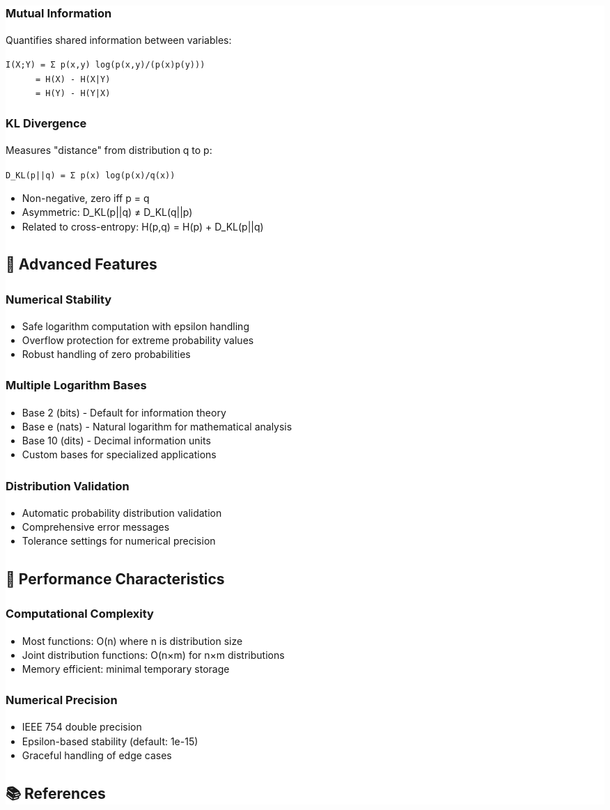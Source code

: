 ### **Mutual Information**
Quantifies shared information between variables:
```
I(X;Y) = Σ p(x,y) log(p(x,y)/(p(x)p(y)))
      = H(X) - H(X|Y)
      = H(Y) - H(Y|X)
```

### **KL Divergence**
Measures "distance" from distribution q to p:
```
D_KL(p||q) = Σ p(x) log(p(x)/q(x))
```
- Non-negative, zero iff p = q
- Asymmetric: D_KL(p||q) ≠ D_KL(q||p)
- Related to cross-entropy: H(p,q) = H(p) + D_KL(p||q)

## 🧪 **Advanced Features**

### **Numerical Stability**
- Safe logarithm computation with epsilon handling
- Overflow protection for extreme probability values
- Robust handling of zero probabilities

### **Multiple Logarithm Bases**
- Base 2 (bits) - Default for information theory
- Base e (nats) - Natural logarithm for mathematical analysis
- Base 10 (dits) - Decimal information units
- Custom bases for specialized applications

### **Distribution Validation**
- Automatic probability distribution validation
- Comprehensive error messages
- Tolerance settings for numerical precision

## 🔬 **Performance Characteristics**

### **Computational Complexity**
- Most functions: O(n) where n is distribution size
- Joint distribution functions: O(n×m) for n×m distributions
- Memory efficient: minimal temporary storage

### **Numerical Precision**
- IEEE 754 double precision
- Epsilon-based stability (default: 1e-15)
- Graceful handling of edge cases

## 📚 **References**
